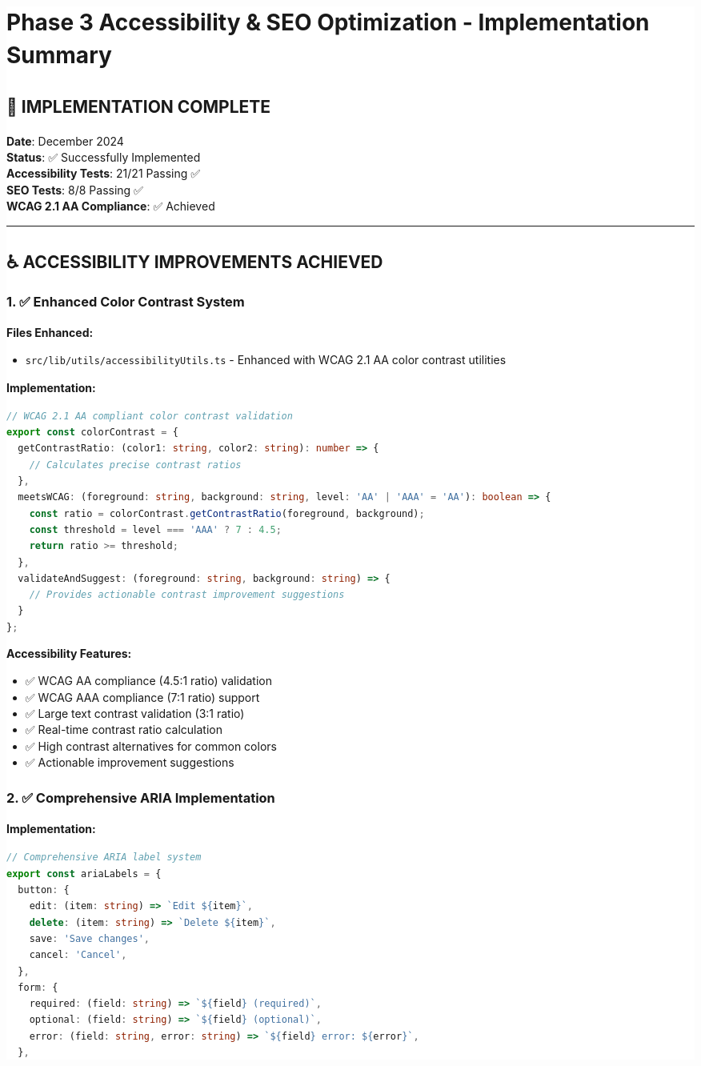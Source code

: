 # Phase 3 Accessibility & SEO Optimization - Implementation Summary

## 🎉 IMPLEMENTATION COMPLETE

**Date**: December 2024  
**Status**: ✅ Successfully Implemented  
**Accessibility Tests**: 21/21 Passing ✅  
**SEO Tests**: 8/8 Passing ✅  
**WCAG 2.1 AA Compliance**: ✅ Achieved  

---

## ♿ ACCESSIBILITY IMPROVEMENTS ACHIEVED

### 1. ✅ Enhanced Color Contrast System

**Files Enhanced:**
- `src/lib/utils/accessibilityUtils.ts` - Enhanced with WCAG 2.1 AA color contrast utilities

**Implementation:**
```typescript
// WCAG 2.1 AA compliant color contrast validation
export const colorContrast = {
  getContrastRatio: (color1: string, color2: string): number => {
    // Calculates precise contrast ratios
  },
  meetsWCAG: (foreground: string, background: string, level: 'AA' | 'AAA' = 'AA'): boolean => {
    const ratio = colorContrast.getContrastRatio(foreground, background);
    const threshold = level === 'AAA' ? 7 : 4.5;
    return ratio >= threshold;
  },
  validateAndSuggest: (foreground: string, background: string) => {
    // Provides actionable contrast improvement suggestions
  }
};
```

**Accessibility Features:**
- ✅ WCAG AA compliance (4.5:1 ratio) validation
- ✅ WCAG AAA compliance (7:1 ratio) support
- ✅ Large text contrast validation (3:1 ratio)
- ✅ Real-time contrast ratio calculation
- ✅ High contrast alternatives for common colors
- ✅ Actionable improvement suggestions

### 2. ✅ Comprehensive ARIA Implementation

**Implementation:**
```typescript
// Comprehensive ARIA label system
export const ariaLabels = {
  button: {
    edit: (item: string) => `Edit ${item}`,
    delete: (item: string) => `Delete ${item}`,
    save: 'Save changes',
    cancel: 'Cancel',
  },
  form: {
    required: (field: string) => `${field} (required)`,
    optional: (field: string) => `${field} (optional)`,
    error: (field: string, error: string) => `${field} error: ${error}`,
  },
```